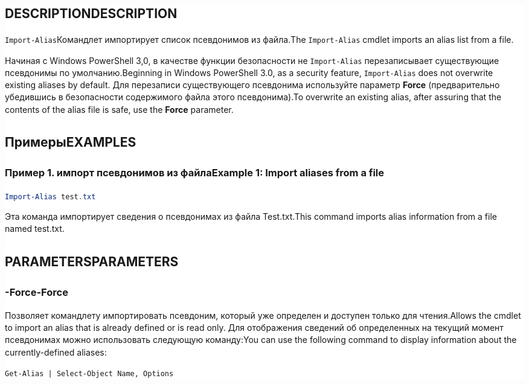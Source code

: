 ## <span data-ttu-id="45f8f-109">DESCRIPTION</span><span class="sxs-lookup"><span data-stu-id="45f8f-109">DESCRIPTION</span></span>

<span data-ttu-id="45f8f-110">`Import-Alias`Командлет импортирует список псевдонимов из файла.</span><span class="sxs-lookup"><span data-stu-id="45f8f-110">The `Import-Alias` cmdlet imports an alias list from a file.</span></span>

<span data-ttu-id="45f8f-111">Начиная с Windows PowerShell 3,0, в качестве функции безопасности не `Import-Alias` перезаписывает существующие псевдонимы по умолчанию.</span><span class="sxs-lookup"><span data-stu-id="45f8f-111">Beginning in Windows PowerShell 3.0, as a security feature, `Import-Alias` does not overwrite existing aliases by default.</span></span>
<span data-ttu-id="45f8f-112">Для перезаписи существующего псевдонима используйте параметр **Force** (предварительно убедившись в безопасности содержимого файла этого псевдонима).</span><span class="sxs-lookup"><span data-stu-id="45f8f-112">To overwrite an existing alias, after assuring that the contents of the alias file is safe, use the **Force** parameter.</span></span>

## <span data-ttu-id="45f8f-113">Примеры</span><span class="sxs-lookup"><span data-stu-id="45f8f-113">EXAMPLES</span></span>

### <span data-ttu-id="45f8f-114">Пример 1. импорт псевдонимов из файла</span><span class="sxs-lookup"><span data-stu-id="45f8f-114">Example 1: Import aliases from a file</span></span>

```powershell
Import-Alias test.txt
```

<span data-ttu-id="45f8f-115">Эта команда импортирует сведения о псевдонимах из файла Test.txt.</span><span class="sxs-lookup"><span data-stu-id="45f8f-115">This command imports alias information from a file named test.txt.</span></span>

## <span data-ttu-id="45f8f-116">PARAMETERS</span><span class="sxs-lookup"><span data-stu-id="45f8f-116">PARAMETERS</span></span>

### <span data-ttu-id="45f8f-117">-Force</span><span class="sxs-lookup"><span data-stu-id="45f8f-117">-Force</span></span>

<span data-ttu-id="45f8f-118">Позволяет командлету импортировать псевдоним, который уже определен и доступен только для чтения.</span><span class="sxs-lookup"><span data-stu-id="45f8f-118">Allows the cmdlet to import an alias that is already defined or is read only.</span></span>
<span data-ttu-id="45f8f-119">Для отображения сведений об определенных на текущий момент псевдонимах можно использовать следующую команду:</span><span class="sxs-lookup"><span data-stu-id="45f8f-119">You can use the following command to display information about the currently-defined aliases:</span></span>

`Get-Alias | Select-Object Name, Options`
